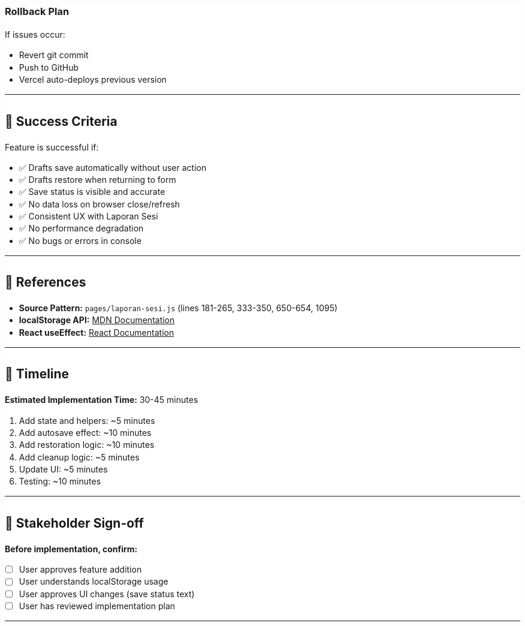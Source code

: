 ### Rollback Plan
If issues occur:
- Revert git commit
- Push to GitHub
- Vercel auto-deploys previous version

---

## 📝 Success Criteria

Feature is successful if:
- ✅ Drafts save automatically without user action
- ✅ Drafts restore when returning to form
- ✅ Save status is visible and accurate
- ✅ No data loss on browser close/refresh
- ✅ Consistent UX with Laporan Sesi
- ✅ No performance degradation
- ✅ No bugs or errors in console

---

## 🔗 References

- **Source Pattern:** `pages/laporan-sesi.js` (lines 181-265, 333-350, 650-654, 1095)
- **localStorage API:** [MDN Documentation](https://developer.mozilla.org/en-US/docs/Web/API/Window/localStorage)
- **React useEffect:** [React Documentation](https://react.dev/reference/react/useEffect)

---

## 📅 Timeline

**Estimated Implementation Time:** 30-45 minutes

1. Add state and helpers: ~5 minutes
2. Add autosave effect: ~10 minutes
3. Add restoration logic: ~10 minutes
4. Add cleanup logic: ~5 minutes
5. Update UI: ~5 minutes
6. Testing: ~10 minutes

---

## 👥 Stakeholder Sign-off

**Before implementation, confirm:**
- [ ] User approves feature addition
- [ ] User understands localStorage usage
- [ ] User approves UI changes (save status text)
- [ ] User has reviewed implementation plan

---